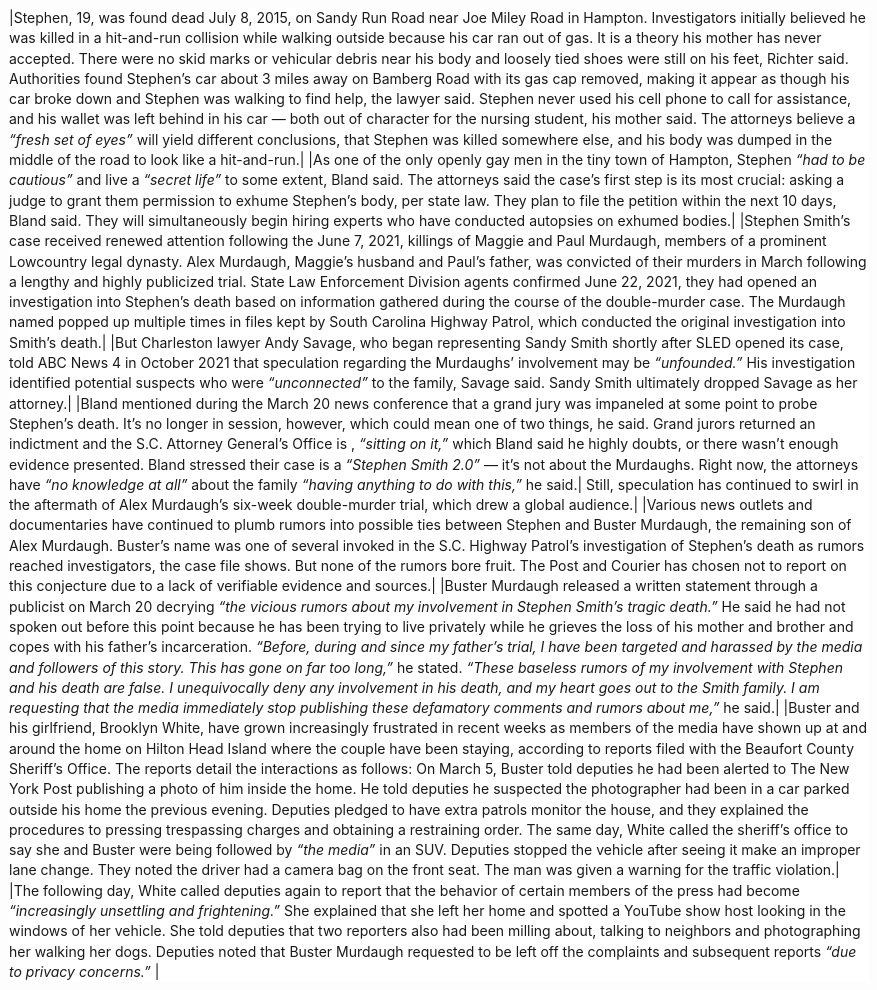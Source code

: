|Stephen, 19, was found dead July 8, 2015, on Sandy Run Road near Joe Miley Road in Hampton. Investigators initially believed he was killed in a hit-and-run collision while walking outside because his car ran out of gas. It is a theory his mother has never accepted. There were no skid marks or vehicular debris near his body and loosely tied shoes were still on his feet, Richter said. Authorities found Stephen’s car about 3 miles away on Bamberg Road with its gas cap removed, making it appear as though his car broke down and Stephen was walking to find help, the lawyer said. Stephen never used his cell phone to call for assistance, and his wallet was left behind in his car — both out of character for the nursing student, his mother said. The attorneys believe a *“fresh set of eyes”* will yield different conclusions, that Stephen was killed somewhere else, and his body was dumped in the middle of the road to look like a hit-and-run.|
|As one of the only openly gay men in the tiny town of Hampton, Stephen *“had to be cautious”* and live a *“secret life”* to some extent, Bland said. The attorneys said the case’s first step is its most crucial: asking a judge to grant them permission to exhume Stephen’s body, per state law. They plan to file the petition within the next 10 days, Bland said. They will simultaneously begin hiring experts who have conducted autopsies on exhumed bodies.|
|Stephen Smith’s case received renewed attention following the June 7, 2021, killings of Maggie and Paul Murdaugh, members of a prominent Lowcountry legal dynasty. Alex Murdaugh, Maggie’s husband and Paul’s father, was convicted of their murders in March following a lengthy and highly publicized trial. State Law Enforcement Division agents confirmed June 22, 2021, they had opened an investigation into Stephen’s death based on information gathered during the course of the double-murder case. The Murdaugh named popped up multiple times in files kept by South Carolina Highway Patrol, which conducted the original investigation into Smith’s death.|
|But Charleston lawyer Andy Savage, who began representing Sandy Smith shortly after SLED opened its case, told ABC News 4 in October 2021 that speculation regarding the Murdaughs’ involvement may be *“unfounded.”* His investigation identified potential suspects who were *“unconnected”* to the family, Savage said. Sandy Smith ultimately dropped Savage as her attorney.|
|Bland mentioned during the March 20 news conference that a grand jury was impaneled at some point to probe Stephen’s death. It’s no longer in session, however, which could mean one of two things, he said. Grand jurors returned an indictment and the S.C. Attorney General’s Office is , *“sitting on it,”* which Bland said he highly doubts, or there wasn’t enough evidence presented. Bland stressed their case is a *“Stephen Smith 2.0”* — it’s not about the Murdaughs. Right now, the attorneys have *“no knowledge at all”* about the family *“having anything to do with this,”* he said.|
Still, speculation has continued to swirl in the aftermath of Alex Murdaugh’s six-week double-murder trial, which drew a global audience.|
|Various news outlets and documentaries have continued to plumb rumors into possible ties between Stephen and Buster Murdaugh, the remaining son of Alex Murdaugh. Buster’s name was one of several invoked in the S.C. Highway Patrol’s investigation of Stephen’s death as rumors reached investigators, the case file shows. But none of the rumors bore fruit. The Post and Courier has chosen not to report on this conjecture due to a lack of verifiable evidence and sources.|
|Buster Murdaugh released a written statement through a publicist on March 20 decrying *“the vicious rumors about my involvement in Stephen Smith’s tragic death.”* He said he had not spoken out before this point because he has been trying to live privately while he grieves the loss of his mother and brother and copes with his father’s incarceration. *“Before, during and since my father’s trial, I have been targeted and harassed by the media and followers of this story. This has gone on far too long,”* he stated. *“These baseless rumors of my involvement with Stephen and his death are false. I unequivocally deny any involvement in his death, and my heart goes out to the Smith family.  I am requesting that the media immediately stop publishing these defamatory comments and rumors about me,”* he said.|
|Buster and his girlfriend, Brooklyn White, have grown increasingly frustrated in recent weeks as members of the media have shown up at and around the home on Hilton Head Island where the couple have been staying, according to reports filed with the Beaufort County Sheriff’s Office. The reports detail the interactions as follows: On March 5, Buster told deputies he had been alerted to The New York Post publishing a photo of him inside the home. He told deputies he suspected the photographer had been in a car parked outside his home the previous evening. Deputies pledged to have extra patrols monitor the house, and they explained the procedures to pressing trespassing charges and obtaining a restraining order. The same day, White called the sheriff’s office to say she and Buster were being followed by *“the media”* in an SUV. Deputies stopped the vehicle after seeing it make an improper lane change. They noted the driver had a camera bag on the front seat. The man was given a warning for the traffic violation.|
|The following day, White called deputies again to report that the behavior of certain members of the press had become *“increasingly unsettling and frightening.”* She explained that she left her home and spotted a YouTube show host looking in the windows of her vehicle. She told deputies that two reporters also had been milling about, talking to neighbors and photographing her walking her dogs. Deputies noted that Buster Murdaugh requested to be left off the complaints and subsequent reports *“due to privacy concerns.”* |